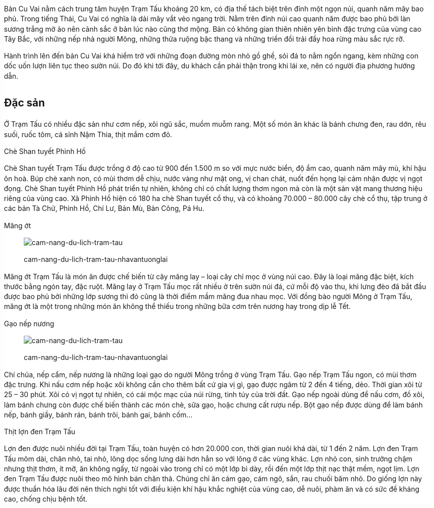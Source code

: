 Bản Cu Vai nằm cách trung tâm huyện Trạm Tấu khoảng 20 km, có địa thế tách biệt trên đỉnh một ngọn núi, quanh năm mây bao phủ. Trong tiếng Thái, Cu Vai có nghĩa là dải mây vắt vẻo ngang trời. Nằm trên đỉnh núi cao quanh năm được bao phủ bởi làn sương trắng mờ ảo nên cảnh sắc ở bản lúc nào cũng thơ mộng. Bản có không gian thiên nhiên yên bình đặc trưng của vùng cao Tây Bắc, với những nếp nhà người Mông, những thửa ruộng bậc thang và những triền đồi trải đầy hoa rừng màu sắc rực rỡ.

Hành trình lên đến bản Cu Vai khá hiểm trở với những đoạn đường mòn nhỏ gồ ghề, sỏi đá to nằm ngổn ngang, kèm những con dốc uốn lượn liên tục theo sườn núi. Do đó khi tới đây, du khách cần phải thận trong khi lái xe, nên có người địa phương hướng dẫn.

## Đặc sản

Ở Trạm Tấu có nhiều đặc sản như cơm nếp, xôi ngũ sắc, muồm muỗm rang. Một số món ăn khác là bánh chưng đen, rau dớn, rêu suối, ruốc tôm, cá sỉnh Nậm Thia, thịt mắm cơm đỏ.

Chè Shan tuyết Phình Hồ

Chè Shan tuyết Trạm Tấu được trồng ở độ cao từ 900 đến 1.500 m so với mực nước biển, độ ẩm cao, quanh năm mây mù, khí hậu ôn hoà. Búp chè xanh non, có mùi thơm dễ chịu, nước vàng như mật ong, vị chan chát, nuốt đến họng lại cảm nhận được vị ngọt đọng. Chè Shan tuyết Phình Hồ phát triển tự nhiên, không chỉ có chất lượng thơm ngon mà còn là một sản vật mang thương hiệu riêng của vùng cao. Xã Phình Hồ hiện có 180 ha chè Shan tuyết cổ thụ, và có khoảng 70.000 – 80.000 cây chè cổ thụ, tập trung ở các bản Tà Chử, Phình Hồ, Chí Lư, Bản Mù, Bản Công, Pá Hu.

Măng ớt

<figure><img src="https://nhavantuonglai.com/image/article/thu-vien/cam-nang-du-lich-tram-tau-647.jpg" alt="cam-nang-du-lich-tram-tau" height=100% width=100%><figcaption><p>cam-nang-du-lich-tram-tau-nhavantuonglai</p></figcaption></figure>

Măng ớt Trạm Tấu là món ăn được chế biến từ cây măng lay – loại cây chỉ mọc ở vùng núi cao. Đây là loại măng đặc biệt, kích thước bằng ngón tay, đặc ruột. Măng lay ở Trạm Tấu mọc rất nhiều ở trên sườn núi đá, cứ mỗi độ vào thu, khi lưng đèo đã bắt đầu được bao phủ bởi những lớp sương thì đó cũng là thời điểm mầm măng đua nhau mọc. Với đồng bào người Mông ở Trạm Tấu, măng ớt là một trong những món ăn không thể thiếu trong những bữa cơm trên nương hay trong dịp lễ Tết.

Gạo nếp nương

<figure><img src="https://nhavantuonglai.com/image/article/thu-vien/cam-nang-du-lich-tram-tau-648.jpg" alt="cam-nang-du-lich-tram-tau" height=100% width=100%><figcaption><p>cam-nang-du-lich-tram-tau-nhavantuonglai</p></figcaption></figure>

Chí chủa, nếp cẩm, nếp nương là những loại gạo do người Mông trồng ở vùng Trạm Tấu. Gạo nếp Trạm Tấu ngon, có mùi thơm đặc trưng. Khi nấu cơm nếp hoặc xôi không cần cho thêm bất cứ gia vị gì, gạo được ngâm từ 2 đến 4 tiếng, dẻo. Thời gian xôi từ 25 – 30 phút. Xôi có vị ngọt tự nhiên, có cái mộc mạc của núi rừng, tinh túy của trời đất. Gạo nếp ngoài dùng để nấu cơm, đồ xôi, làm bánh chưng còn được chế biến thành các món chè, sữa gạo, hoặc chưng cất rượu nếp. Bột gạo nếp được dùng để làm bánh nếp, bánh giầy, bánh rán, bánh trôi, bánh gai, bánh cốm…

Thịt lợn đen Trạm Tấu

Lợn đen được nuôi nhiều đời tại Trạm Tấu, toàn huyện có hơn 20.000 con, thời gian nuôi khá dài, từ 1 đến 2 năm. Lợn đen Trạm Tấu mõm dài, chân nhỏ, tai nhỏ, lông dọc sống lưng dài hơn hẳn so với lông ở các vùng khác. Lợn nhỏ con, sinh trưởng chậm nhưng thịt thơm, ít mỡ, ăn không ngấy, từ ngoài vào trong chỉ có một lớp bì dày, rồi đến một lớp thịt nạc thật mềm, ngọt lịm. Lợn đen Trạm Tấu được nuôi theo mô hình bán chăn thả. Chúng chỉ ăn cám gạo, cám ngô, sắn, rau chuối băm nhỏ. Do giống lợn này được thuần hóa lâu đời nên thích nghi tốt với điều kiện khí hậu khắc nghiệt của vùng cao, dễ nuôi, phàm ăn và có sức đề kháng cao, chống chịu bệnh tốt.
